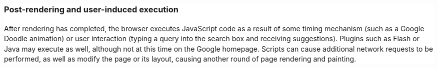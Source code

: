 ### Post-rendering and user-induced execution

After rendering has completed, the browser executes JavaScript code as a result of some timing mechanism \(such as a Google Doodle animation\) or user interaction \(typing a query into the search box and receiving suggestions\). Plugins such as Flash or Java may execute as well, although not at this time on the Google homepage. Scripts can cause additional network requests to be performed, as well as modify the page or its layout, causing another round of page rendering and painting.

